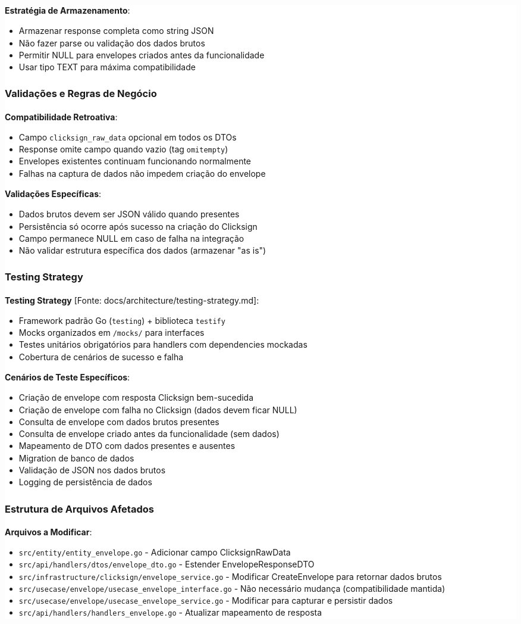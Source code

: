 **Estratégia de Armazenamento**:

- Armazenar response completa como string JSON
- Não fazer parse ou validação dos dados brutos
- Permitir NULL para envelopes criados antes da funcionalidade
- Usar tipo TEXT para máxima compatibilidade

### Validações e Regras de Negócio

**Compatibilidade Retroativa**:

- Campo `clicksign_raw_data` opcional em todos os DTOs
- Response omite campo quando vazio (tag `omitempty`)
- Envelopes existentes continuam funcionando normalmente
- Falhas na captura de dados não impedem criação do envelope

**Validações Específicas**:

- Dados brutos devem ser JSON válido quando presentes
- Persistência só ocorre após sucesso na criação do Clicksign
- Campo permanece NULL em caso de falha na integração
- Não validar estrutura específica dos dados (armazenar "as is")

### Testing Strategy

**Testing Strategy** [Fonte: docs/architecture/testing-strategy.md]:

- Framework padrão Go (`testing`) + biblioteca `testify`
- Mocks organizados em `/mocks/` para interfaces
- Testes unitários obrigatórios para handlers com dependencies mockadas
- Cobertura de cenários de sucesso e falha

**Cenários de Teste Específicos**:

- Criação de envelope com resposta Clicksign bem-sucedida
- Criação de envelope com falha no Clicksign (dados devem ficar NULL)
- Consulta de envelope com dados brutos presentes
- Consulta de envelope criado antes da funcionalidade (sem dados)
- Mapeamento de DTO com dados presentes e ausentes
- Migration de banco de dados
- Validação de JSON nos dados brutos
- Logging de persistência de dados

### Estrutura de Arquivos Afetados

**Arquivos a Modificar**:

- `src/entity/entity_envelope.go` - Adicionar campo ClicksignRawData
- `src/api/handlers/dtos/envelope_dto.go` - Estender EnvelopeResponseDTO
- `src/infrastructure/clicksign/envelope_service.go` - Modificar CreateEnvelope para retornar dados brutos
- `src/usecase/envelope/usecase_envelope_interface.go` - Não necessário mudança (compatibilidade mantida)
- `src/usecase/envelope/usecase_envelope_service.go` - Modificar para capturar e persistir dados
- `src/api/handlers/handlers_envelope.go` - Atualizar mapeamento de resposta
